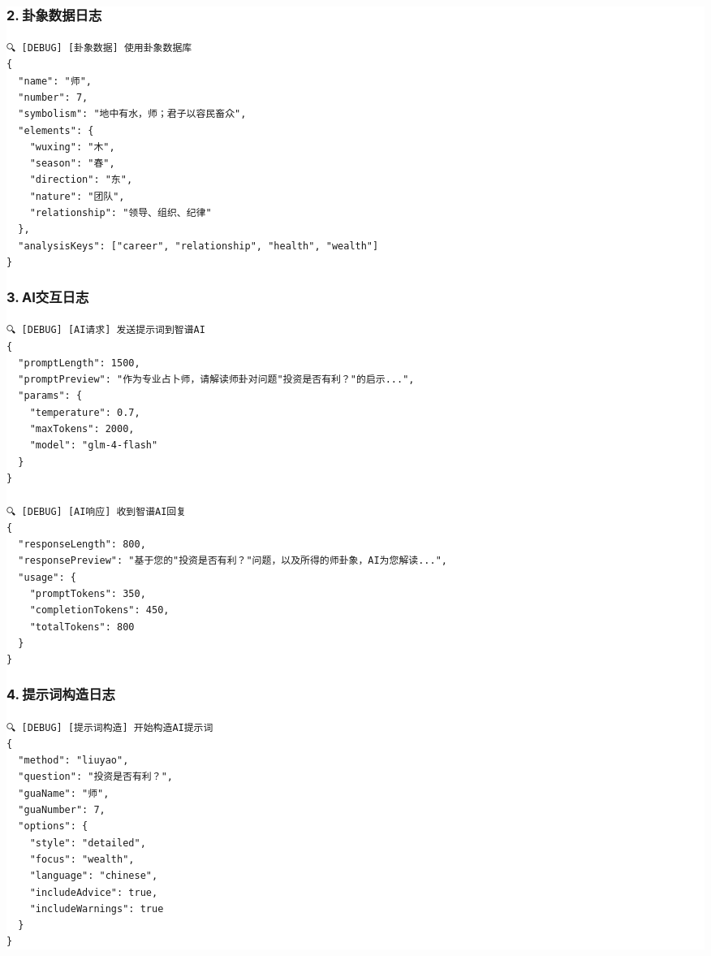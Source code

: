 ### 2. 卦象数据日志
```
🔍 [DEBUG] [卦象数据] 使用卦象数据库
{
  "name": "师",
  "number": 7,
  "symbolism": "地中有水，师；君子以容民畜众",
  "elements": {
    "wuxing": "木",
    "season": "春",
    "direction": "东",
    "nature": "团队",
    "relationship": "领导、组织、纪律"
  },
  "analysisKeys": ["career", "relationship", "health", "wealth"]
}
```

### 3. AI交互日志
```
🔍 [DEBUG] [AI请求] 发送提示词到智谱AI
{
  "promptLength": 1500,
  "promptPreview": "作为专业占卜师，请解读师卦对问题"投资是否有利？"的启示...",
  "params": {
    "temperature": 0.7,
    "maxTokens": 2000,
    "model": "glm-4-flash"
  }
}

🔍 [DEBUG] [AI响应] 收到智谱AI回复
{
  "responseLength": 800,
  "responsePreview": "基于您的"投资是否有利？"问题，以及所得的师卦象，AI为您解读...",
  "usage": {
    "promptTokens": 350,
    "completionTokens": 450,
    "totalTokens": 800
  }
}
```

### 4. 提示词构造日志
```
🔍 [DEBUG] [提示词构造] 开始构造AI提示词
{
  "method": "liuyao",
  "question": "投资是否有利？",
  "guaName": "师",
  "guaNumber": 7,
  "options": {
    "style": "detailed",
    "focus": "wealth",
    "language": "chinese",
    "includeAdvice": true,
    "includeWarnings": true
  }
}
```
